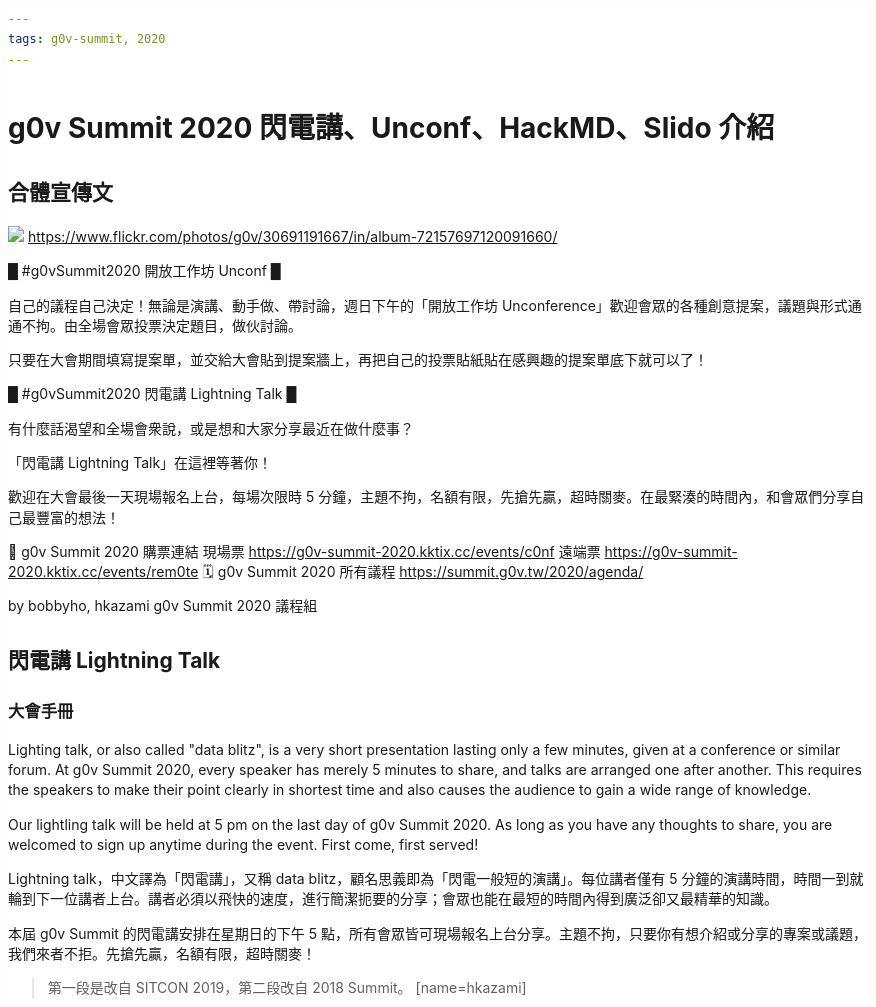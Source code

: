 ```yaml
---
tags: g0v-summit, 2020
---
```


# g0v Summit 2020 閃電講、Unconf、HackMD、Slido 介紹

## 合體宣傳文

![](https://s3-ap-northeast-1.amazonaws.com/g0v-hackmd-images/uploads/upload_a4167ec17fae2c6605898a35d2ff04ac.jpg)
https://www.flickr.com/photos/g0v/30691191667/in/album-72157697120091660/

█ #g0vSummit2020 開放工作坊 Unconf █

自己的議程自己決定！無論是演講、動手做、帶討論，週日下午的「開放工作坊 Unconference」歡迎會眾的各種創意提案，議題與形式通通不拘。由全場會眾投票決定題目，做伙討論。

只要在大會期間填寫提案單，並交給大會貼到提案牆上，再把自己的投票貼紙貼在感興趣的提案單底下就可以了！

█ #g0vSummit2020 閃電講 Lightning Talk █

有什麼話渴望和全場會衆說，或是想和大家分享最近在做什麼事？

「閃電講 Lightning Talk」在這裡等著你！

歡迎在大會最後一天現場報名上台，每場次限時 5 分鐘，主題不拘，名額有限，先搶先贏，超時關麥。在最緊湊的時間內，和會眾們分享自己最豐富的想法！

🍿 g0v Summit 2020 購票連結
現場票 https://g0v-summit-2020.kktix.cc/events/c0nf
遠端票 https://g0v-summit-2020.kktix.cc/events/rem0te
🗓 g0v Summit 2020 所有議程
https://summit.g0v.tw/2020/agenda/

by bobbyho, hkazami
g0v Summit 2020 議程組

## 閃電講 Lightning Talk

### 大會手冊
Lighting talk, or also called "data blitz", is a very short presentation lasting only a few minutes, given at a conference or similar forum. At g0v Summit 2020, every speaker has merely 5 minutes to share, and talks are arranged one after another. This requires the speakers to make their point clearly in shortest time and also causes the audience to gain a wide range of knowledge.

Our lightling talk will be held at 5 pm on the last day of g0v Summit 2020. As long as you have any thoughts to share, you are welcomed to sign up anytime during the event. First come, first served!

Lightning talk，中文譯為「閃電講」，又稱 data blitz，顧名思義即為「閃電一般短的演講」。每位講者僅有 5 分鐘的演講時間，時間一到就輪到下一位講者上台。講者必須以飛快的速度，進行簡潔扼要的分享；會眾也能在最短的時間內得到廣泛卻又最精華的知識。

本屆 g0v Summit 的閃電講安排在星期日的下午 5 點，所有會眾皆可現場報名上台分享。主題不拘，只要你有想介紹或分享的專案或議題，我們來者不拒。先搶先贏，名額有限，超時關麥！

> 第一段是改自 SITCON 2019，第二段改自 2018 Summit。 [name=hkazami]
